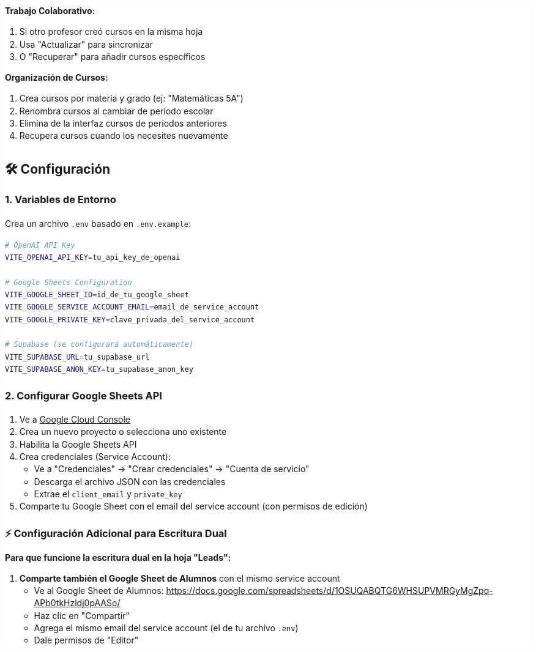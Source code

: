 **Trabajo Colaborativo:**
1. Si otro profesor creó cursos en la misma hoja
2. Usa "Actualizar" para sincronizar
3. O "Recuperar" para añadir cursos específicos

**Organización de Cursos:**
1. Crea cursos por materia y grado (ej: "Matemáticas 5A")
2. Renombra cursos al cambiar de período escolar
3. Elimina de la interfaz cursos de períodos anteriores
4. Recupera cursos cuando los necesites nuevamente

## 🛠️ Configuración

### 1. Variables de Entorno

Crea un archivo `.env` basado en `.env.example`:

```bash
# OpenAI API Key
VITE_OPENAI_API_KEY=tu_api_key_de_openai

# Google Sheets Configuration
VITE_GOOGLE_SHEET_ID=id_de_tu_google_sheet
VITE_GOOGLE_SERVICE_ACCOUNT_EMAIL=email_de_service_account
VITE_GOOGLE_PRIVATE_KEY=clave_privada_del_service_account

# Supabase (se configurará automáticamente)
VITE_SUPABASE_URL=tu_supabase_url
VITE_SUPABASE_ANON_KEY=tu_supabase_anon_key
```

### 2. Configurar Google Sheets API

1. Ve a [Google Cloud Console](https://console.cloud.google.com/)
2. Crea un nuevo proyecto o selecciona uno existente
3. Habilita la Google Sheets API
4. Crea credenciales (Service Account):
   - Ve a "Credenciales" → "Crear credenciales" → "Cuenta de servicio"
   - Descarga el archivo JSON con las credenciales
   - Extrae el `client_email` y `private_key`
5. Comparte tu Google Sheet con el email del service account (con permisos de edición)

### ⚡ Configuración Adicional para Escritura Dual

**Para que funcione la escritura dual en la hoja "Leads":**

1. **Comparte también el Google Sheet de Alumnos** con el mismo service account
   - Ve al Google Sheet de Alumnos: https://docs.google.com/spreadsheets/d/1OSUQABQTG6WHSUPVMRGyMgZpq-APb0tkHzldj0pAASo/
   - Haz clic en "Compartir"
   - Agrega el mismo email del service account (el de tu archivo `.env`)
   - Dale permisos de "Editor"
